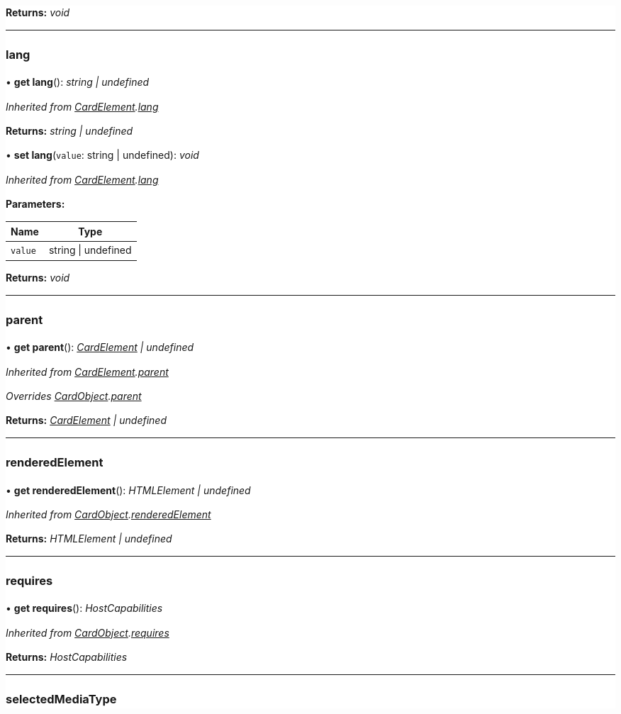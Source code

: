 **Returns:** *void*

___

###  lang

• **get lang**(): *string | undefined*

*Inherited from [CardElement](cardelement.md).[lang](cardelement.md#lang)*

**Returns:** *string | undefined*

• **set lang**(`value`: string | undefined): *void*

*Inherited from [CardElement](cardelement.md).[lang](cardelement.md#lang)*

**Parameters:**

Name | Type |
------ | ------ |
`value` | string &#124; undefined |

**Returns:** *void*

___

###  parent

• **get parent**(): *[CardElement](cardelement.md) | undefined*

*Inherited from [CardElement](cardelement.md).[parent](cardelement.md#parent)*

*Overrides [CardObject](cardobject.md).[parent](cardobject.md#parent)*

**Returns:** *[CardElement](cardelement.md) | undefined*

___

###  renderedElement

• **get renderedElement**(): *HTMLElement | undefined*

*Inherited from [CardObject](cardobject.md).[renderedElement](cardobject.md#renderedelement)*

**Returns:** *HTMLElement | undefined*

___

###  requires

• **get requires**(): *HostCapabilities*

*Inherited from [CardObject](cardobject.md).[requires](cardobject.md#requires)*

**Returns:** *HostCapabilities*

___

###  selectedMediaType
